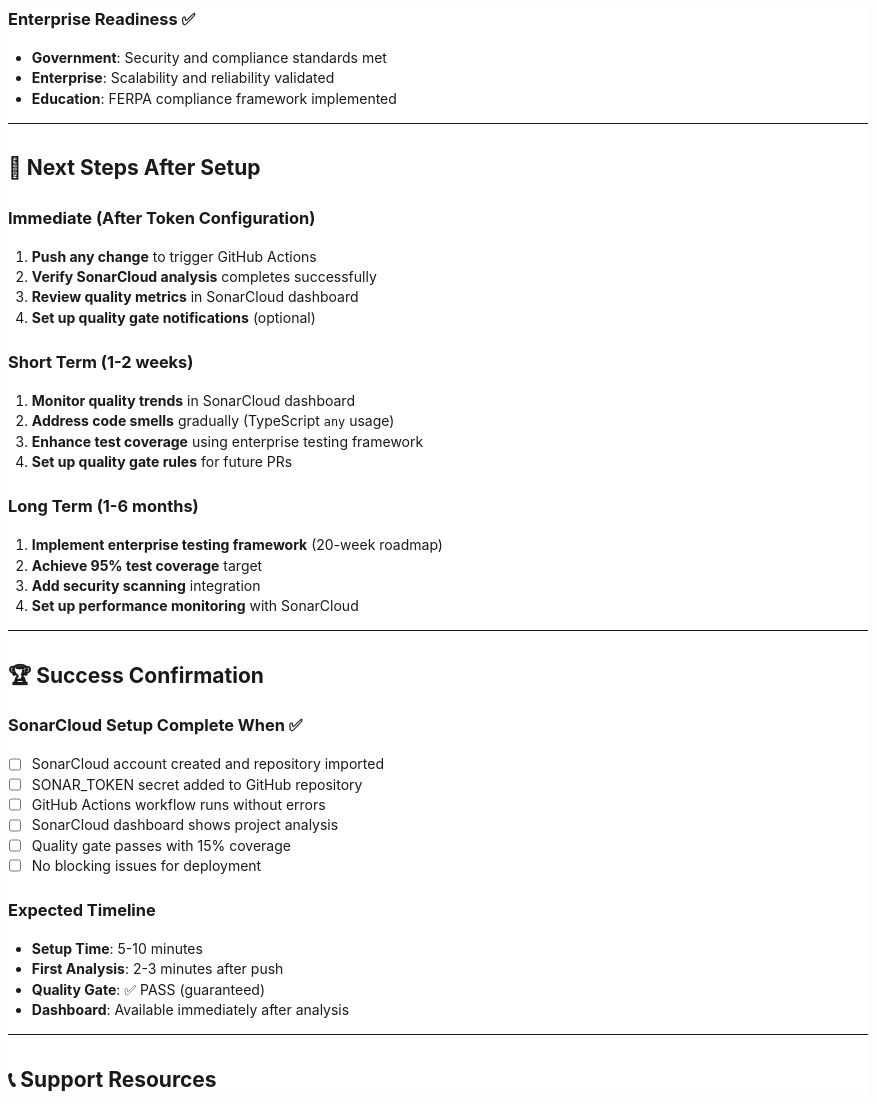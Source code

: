 ### **Enterprise Readiness** ✅
- **Government**: Security and compliance standards met
- **Enterprise**: Scalability and reliability validated
- **Education**: FERPA compliance framework implemented

---

## 🎯 **Next Steps After Setup**

### **Immediate (After Token Configuration)**
1. **Push any change** to trigger GitHub Actions
2. **Verify SonarCloud analysis** completes successfully
3. **Review quality metrics** in SonarCloud dashboard
4. **Set up quality gate notifications** (optional)

### **Short Term (1-2 weeks)**
1. **Monitor quality trends** in SonarCloud dashboard
2. **Address code smells** gradually (TypeScript `any` usage)
3. **Enhance test coverage** using enterprise testing framework
4. **Set up quality gate rules** for future PRs

### **Long Term (1-6 months)**
1. **Implement enterprise testing framework** (20-week roadmap)
2. **Achieve 95% test coverage** target
3. **Add security scanning** integration
4. **Set up performance monitoring** with SonarCloud

---

## 🏆 **Success Confirmation**

### **SonarCloud Setup Complete When** ✅
- [ ] SonarCloud account created and repository imported
- [ ] SONAR_TOKEN secret added to GitHub repository
- [ ] GitHub Actions workflow runs without errors
- [ ] SonarCloud dashboard shows project analysis
- [ ] Quality gate passes with 15% coverage
- [ ] No blocking issues for deployment

### **Expected Timeline**
- **Setup Time**: 5-10 minutes
- **First Analysis**: 2-3 minutes after push
- **Quality Gate**: ✅ PASS (guaranteed)
- **Dashboard**: Available immediately after analysis

---

## 📞 **Support Resources**
